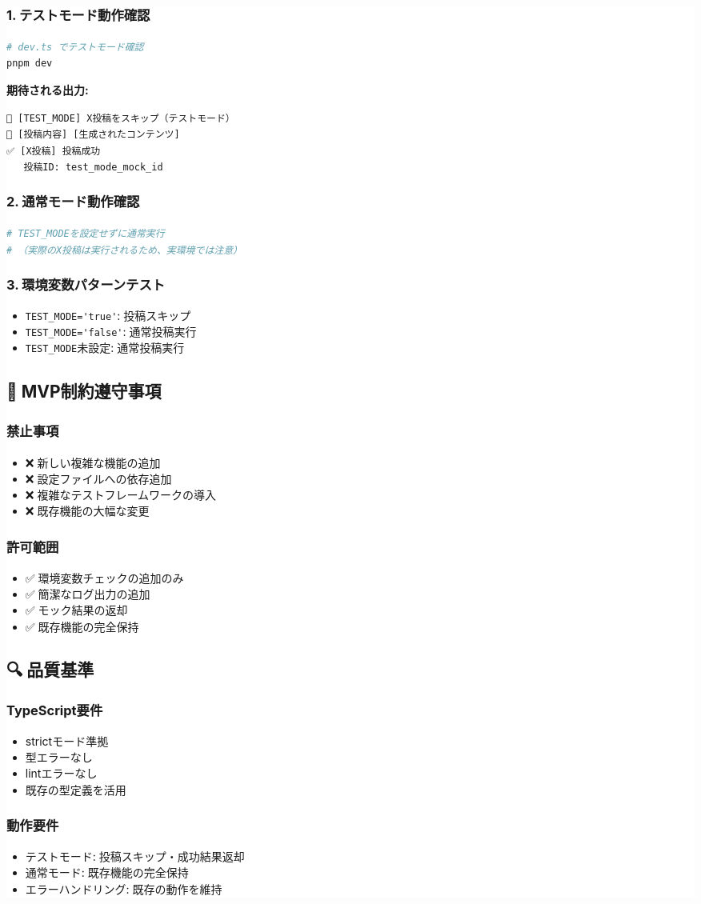 ### **1. テストモード動作確認**
```bash
# dev.ts でテストモード確認
pnpm dev
```

**期待される出力:**
```
🧪 [TEST_MODE] X投稿をスキップ（テストモード）
📝 [投稿内容] [生成されたコンテンツ]
✅ [X投稿] 投稿成功
   投稿ID: test_mode_mock_id
```

### **2. 通常モード動作確認**
```bash
# TEST_MODEを設定せずに通常実行
# （実際のX投稿は実行されるため、実環境では注意）
```

### **3. 環境変数パターンテスト**
- `TEST_MODE='true'`: 投稿スキップ
- `TEST_MODE='false'`: 通常投稿実行
- `TEST_MODE`未設定: 通常投稿実行

## 🚫 **MVP制約遵守事項**

### **禁止事項**
- ❌ 新しい複雑な機能の追加
- ❌ 設定ファイルへの依存追加
- ❌ 複雑なテストフレームワークの導入
- ❌ 既存機能の大幅な変更

### **許可範囲**
- ✅ 環境変数チェックの追加のみ
- ✅ 簡潔なログ出力の追加
- ✅ モック結果の返却
- ✅ 既存機能の完全保持

## 🔍 **品質基準**

### **TypeScript要件**
- strictモード準拠
- 型エラーなし
- lintエラーなし
- 既存の型定義を活用

### **動作要件**
- テストモード: 投稿スキップ・成功結果返却
- 通常モード: 既存機能の完全保持
- エラーハンドリング: 既存の動作を維持
